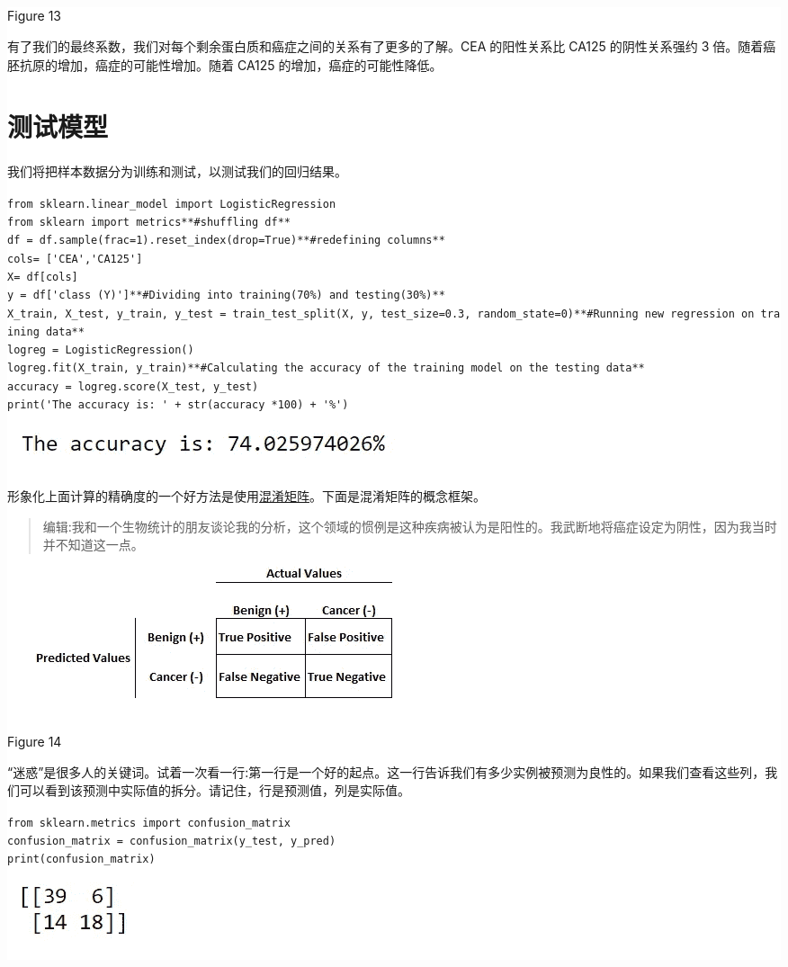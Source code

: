 Figure 13

有了我们的最终系数，我们对每个剩余蛋白质和癌症之间的关系有了更多的了解。CEA 的阳性关系比 CA125 的阴性关系强约 3 倍。随着癌胚抗原的增加，癌症的可能性增加。随着 CA125 的增加，癌症的可能性降低。

# 测试模型

我们将把样本数据分为训练和测试，以测试我们的回归结果。

```
from sklearn.linear_model import LogisticRegression
from sklearn import metrics**#shuffling df**
df = df.sample(frac=1).reset_index(drop=True)**#redefining columns** 
cols= ['CEA','CA125']
X= df[cols]
y = df['class (Y)']**#Dividing into training(70%) and testing(30%)**
X_train, X_test, y_train, y_test = train_test_split(X, y, test_size=0.3, random_state=0)**#Running new regression on training data**
logreg = LogisticRegression()
logreg.fit(X_train, y_train)**#Calculating the accuracy of the training model on the testing data**
accuracy = logreg.score(X_test, y_test)
print('The accuracy is: ' + str(accuracy *100) + '%')
```

![](img/e612c967c23580e8291605ac69adf22f.png)

形象化上面计算的精确度的一个好方法是使用[混淆矩阵](https://en.wikipedia.org/wiki/Confusion_matrix)。下面是混淆矩阵的概念框架。

> 编辑:我和一个生物统计的朋友谈论我的分析，这个领域的惯例是这种疾病被认为是阳性的。我武断地将癌症设定为阴性，因为我当时并不知道这一点。

![](img/32003c4766c200f99900853cc9bd5afe.png)

Figure 14

“迷惑”是很多人的关键词。试着一次看一行:第一行是一个好的起点。这一行告诉我们有多少实例被预测为良性的。如果我们查看这些列，我们可以看到该预测中实际值的拆分。请记住，行是预测值，列是实际值。

```
from sklearn.metrics import confusion_matrix
confusion_matrix = confusion_matrix(y_test, y_pred)
print(confusion_matrix)
```

![](img/68dde87cf9d06f295104bd9d8f0ce188.png)
